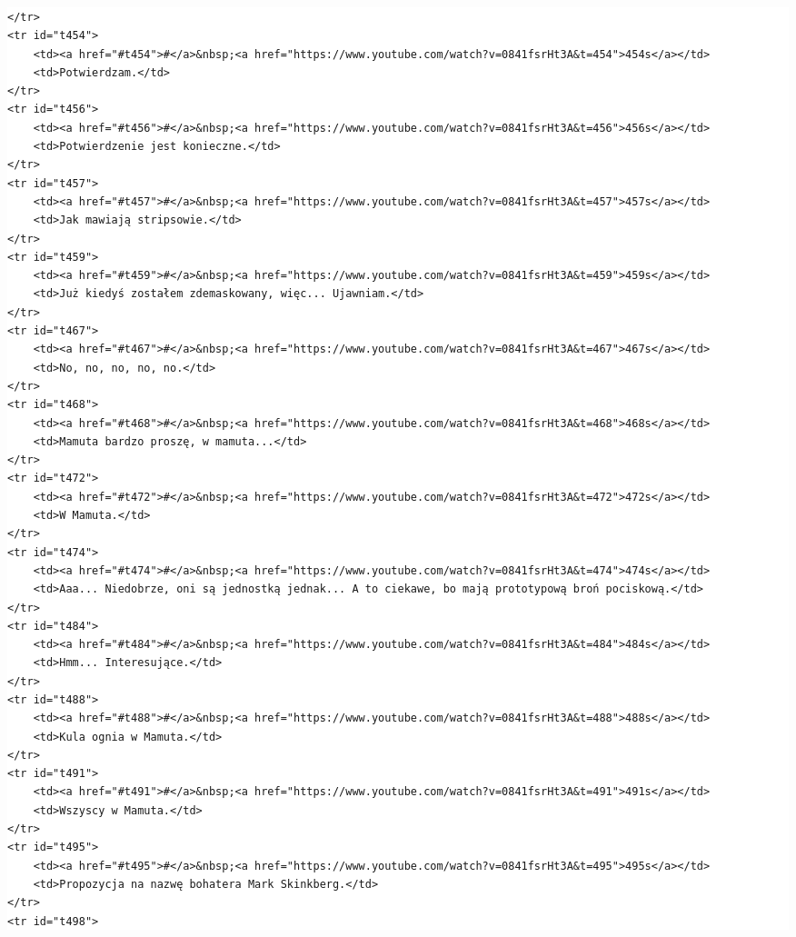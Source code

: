     </tr>
    <tr id="t454">
        <td><a href="#t454">#</a>&nbsp;<a href="https://www.youtube.com/watch?v=0841fsrHt3A&t=454">454s</a></td>
        <td>Potwierdzam.</td>
    </tr>
    <tr id="t456">
        <td><a href="#t456">#</a>&nbsp;<a href="https://www.youtube.com/watch?v=0841fsrHt3A&t=456">456s</a></td>
        <td>Potwierdzenie jest konieczne.</td>
    </tr>
    <tr id="t457">
        <td><a href="#t457">#</a>&nbsp;<a href="https://www.youtube.com/watch?v=0841fsrHt3A&t=457">457s</a></td>
        <td>Jak mawiają stripsowie.</td>
    </tr>
    <tr id="t459">
        <td><a href="#t459">#</a>&nbsp;<a href="https://www.youtube.com/watch?v=0841fsrHt3A&t=459">459s</a></td>
        <td>Już kiedyś zostałem zdemaskowany, więc... Ujawniam.</td>
    </tr>
    <tr id="t467">
        <td><a href="#t467">#</a>&nbsp;<a href="https://www.youtube.com/watch?v=0841fsrHt3A&t=467">467s</a></td>
        <td>No, no, no, no, no.</td>
    </tr>
    <tr id="t468">
        <td><a href="#t468">#</a>&nbsp;<a href="https://www.youtube.com/watch?v=0841fsrHt3A&t=468">468s</a></td>
        <td>Mamuta bardzo proszę, w mamuta...</td>
    </tr>
    <tr id="t472">
        <td><a href="#t472">#</a>&nbsp;<a href="https://www.youtube.com/watch?v=0841fsrHt3A&t=472">472s</a></td>
        <td>W Mamuta.</td>
    </tr>
    <tr id="t474">
        <td><a href="#t474">#</a>&nbsp;<a href="https://www.youtube.com/watch?v=0841fsrHt3A&t=474">474s</a></td>
        <td>Aaa... Niedobrze, oni są jednostką jednak... A to ciekawe, bo mają prototypową broń pociskową.</td>
    </tr>
    <tr id="t484">
        <td><a href="#t484">#</a>&nbsp;<a href="https://www.youtube.com/watch?v=0841fsrHt3A&t=484">484s</a></td>
        <td>Hmm... Interesujące.</td>
    </tr>
    <tr id="t488">
        <td><a href="#t488">#</a>&nbsp;<a href="https://www.youtube.com/watch?v=0841fsrHt3A&t=488">488s</a></td>
        <td>Kula ognia w Mamuta.</td>
    </tr>
    <tr id="t491">
        <td><a href="#t491">#</a>&nbsp;<a href="https://www.youtube.com/watch?v=0841fsrHt3A&t=491">491s</a></td>
        <td>Wszyscy w Mamuta.</td>
    </tr>
    <tr id="t495">
        <td><a href="#t495">#</a>&nbsp;<a href="https://www.youtube.com/watch?v=0841fsrHt3A&t=495">495s</a></td>
        <td>Propozycja na nazwę bohatera Mark Skinkberg.</td>
    </tr>
    <tr id="t498">